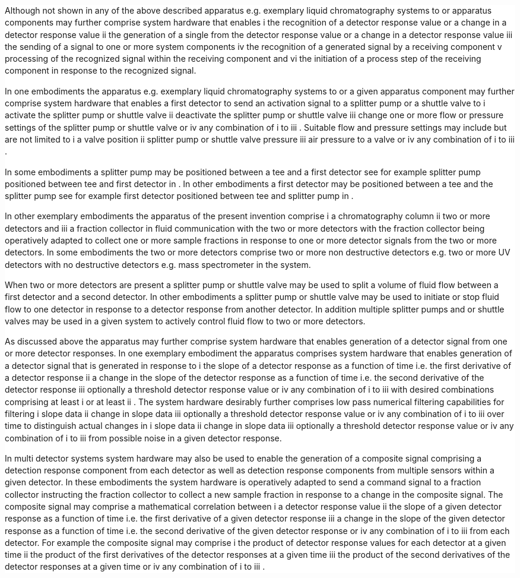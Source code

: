 Although not shown in any of the above described apparatus e.g. exemplary liquid chromatography systems to or apparatus components may further comprise system hardware that enables i the recognition of a detector response value or a change in a detector response value ii the generation of a single from the detector response value or a change in a detector response value iii the sending of a signal to one or more system components iv the recognition of a generated signal by a receiving component v processing of the recognized signal within the receiving component and vi the initiation of a process step of the receiving component in response to the recognized signal.

In one embodiments the apparatus e.g. exemplary liquid chromatography systems to or a given apparatus component may further comprise system hardware that enables a first detector to send an activation signal to a splitter pump or a shuttle valve to i activate the splitter pump or shuttle valve ii deactivate the splitter pump or shuttle valve iii change one or more flow or pressure settings of the splitter pump or shuttle valve or iv any combination of i to iii . Suitable flow and pressure settings may include but are not limited to i a valve position ii splitter pump or shuttle valve pressure iii air pressure to a valve or iv any combination of i to iii .

In some embodiments a splitter pump may be positioned between a tee and a first detector see for example splitter pump positioned between tee and first detector in . In other embodiments a first detector may be positioned between a tee and the splitter pump see for example first detector positioned between tee and splitter pump in .

In other exemplary embodiments the apparatus of the present invention comprise i a chromatography column ii two or more detectors and iii a fraction collector in fluid communication with the two or more detectors with the fraction collector being operatively adapted to collect one or more sample fractions in response to one or more detector signals from the two or more detectors. In some embodiments the two or more detectors comprise two or more non destructive detectors e.g. two or more UV detectors with no destructive detectors e.g. mass spectrometer in the system.

When two or more detectors are present a splitter pump or shuttle valve may be used to split a volume of fluid flow between a first detector and a second detector. In other embodiments a splitter pump or shuttle valve may be used to initiate or stop fluid flow to one detector in response to a detector response from another detector. In addition multiple splitter pumps and or shuttle valves may be used in a given system to actively control fluid flow to two or more detectors.

As discussed above the apparatus may further comprise system hardware that enables generation of a detector signal from one or more detector responses. In one exemplary embodiment the apparatus comprises system hardware that enables generation of a detector signal that is generated in response to i the slope of a detector response as a function of time i.e. the first derivative of a detector response ii a change in the slope of the detector response as a function of time i.e. the second derivative of the detector response iii optionally a threshold detector response value or iv any combination of i to iii with desired combinations comprising at least i or at least ii . The system hardware desirably further comprises low pass numerical filtering capabilities for filtering i slope data ii change in slope data iii optionally a threshold detector response value or iv any combination of i to iii over time to distinguish actual changes in i slope data ii change in slope data iii optionally a threshold detector response value or iv any combination of i to iii from possible noise in a given detector response.

In multi detector systems system hardware may also be used to enable the generation of a composite signal comprising a detection response component from each detector as well as detection response components from multiple sensors within a given detector. In these embodiments the system hardware is operatively adapted to send a command signal to a fraction collector instructing the fraction collector to collect a new sample fraction in response to a change in the composite signal. The composite signal may comprise a mathematical correlation between i a detector response value ii the slope of a given detector response as a function of time i.e. the first derivative of a given detector response iii a change in the slope of the given detector response as a function of time i.e. the second derivative of the given detector response or iv any combination of i to iii from each detector. For example the composite signal may comprise i the product of detector response values for each detector at a given time ii the product of the first derivatives of the detector responses at a given time iii the product of the second derivatives of the detector responses at a given time or iv any combination of i to iii .
